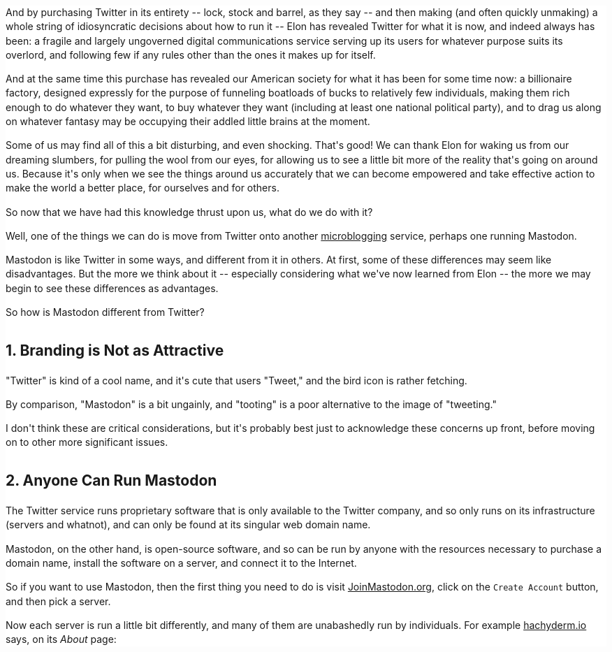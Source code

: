 And by purchasing Twitter in its entirety -- lock, stock and barrel, as they say -- and then making (and often quickly unmaking) a whole string of idiosyncratic decisions about how to run it -- Elon has revealed Twitter for what it is now, and indeed always has been: a fragile and largely ungoverned digital communications service serving up its users for whatever purpose suits its overlord, and following few if any rules other than the ones it makes up for itself.

And at the same time this purchase has revealed our American society for what it has been for some time now: a billionaire factory, designed expressly for the purpose of funneling boatloads of bucks to relatively few individuals, making them rich enough to do whatever they want, to buy whatever they want (including at least one national political party), and to drag us along on whatever fantasy may be occupying their addled little brains at the moment. 

Some of us may find all of this a bit disturbing, and even shocking. That's good! We can thank Elon for waking us from our dreaming slumbers, for pulling the wool from our eyes, for allowing us to see a little bit more of the reality that's going on around us. Because it's only when we see the things around us accurately that we can become empowered and take effective action to make the world a better place, for ourselves and for others. 

So now that we have had this knowledge thrust upon us, what do we do with it?

Well, one of the things we can do is move from Twitter onto another [microblogging](https://en.wikipedia.org/wiki/Microblogging) service, perhaps one running Mastodon. 

Mastodon is like Twitter in some ways, and different from it in others. At first, some of these differences may seem like disadvantages. But the more we think about it -- especially considering what we've now learned from Elon -- the more we may begin to see these differences as advantages. 

So how is Mastodon different from Twitter?

## 1. Branding is Not as Attractive

"Twitter" is kind of a cool name, and it's cute that users "Tweet," and the bird icon is rather fetching. 

By comparison, "Mastodon" is a bit ungainly, and "tooting" is a poor alternative to the image of "tweeting."

I don't think these are critical considerations, but it's probably best just to acknowledge these concerns up front, before moving on to other more significant issues. 

## 2. Anyone Can Run Mastodon

The Twitter service runs proprietary software that is only available to the Twitter company, and so only runs on its infrastructure (servers and whatnot), and can only be found at its singular web domain name. 

Mastodon, on the other hand, is open-source software, and so can be run by anyone with the resources necessary to purchase a domain name, install the software on a server, and connect it to the Internet. 

So if you want to use Mastodon, then the first thing you need to do is visit [JoinMastodon.org](https://joinmastodon.org), click on the `Create Account` button, and then pick a server. 

Now each server is run a little bit differently, and many of them are unabashedly run by individuals. For example [hachyderm.io](https://hachyderm.io) says, on its *About* page:
